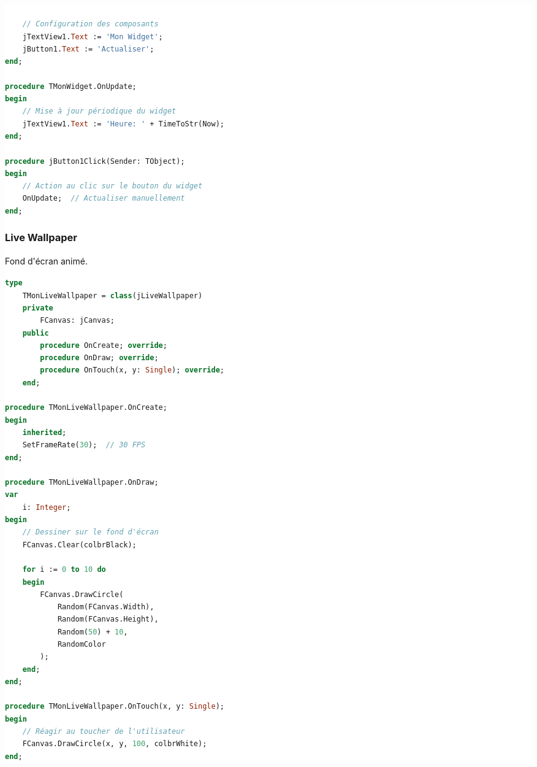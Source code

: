 ```pascal

    // Configuration des composants
    jTextView1.Text := 'Mon Widget';
    jButton1.Text := 'Actualiser';
end;

procedure TMonWidget.OnUpdate;
begin
    // Mise à jour périodique du widget
    jTextView1.Text := 'Heure: ' + TimeToStr(Now);
end;

procedure jButton1Click(Sender: TObject);
begin
    // Action au clic sur le bouton du widget
    OnUpdate;  // Actualiser manuellement
end;
```

### Live Wallpaper

Fond d'écran animé.

```pascal
type
    TMonLiveWallpaper = class(jLiveWallpaper)
    private
        FCanvas: jCanvas;
    public
        procedure OnCreate; override;
        procedure OnDraw; override;
        procedure OnTouch(x, y: Single); override;
    end;

procedure TMonLiveWallpaper.OnCreate;
begin
    inherited;
    SetFrameRate(30);  // 30 FPS
end;

procedure TMonLiveWallpaper.OnDraw;
var
    i: Integer;
begin
    // Dessiner sur le fond d'écran
    FCanvas.Clear(colbrBlack);

    for i := 0 to 10 do
    begin
        FCanvas.DrawCircle(
            Random(FCanvas.Width),
            Random(FCanvas.Height),
            Random(50) + 10,
            RandomColor
        );
    end;
end;

procedure TMonLiveWallpaper.OnTouch(x, y: Single);
begin
    // Réagir au toucher de l'utilisateur
    FCanvas.DrawCircle(x, y, 100, colbrWhite);
end;
```
